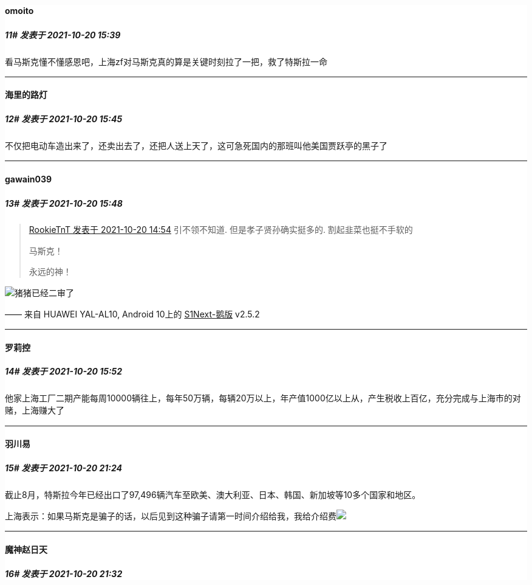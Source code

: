 ####  omoito  
##### 11#       发表于 2021-10-20 15:39


看马斯克懂不懂感恩吧，上海zf对马斯克真的算是关键时刻拉了一把，救了特斯拉一命


*****

####  海里的路灯  
##### 12#       发表于 2021-10-20 15:45


不仅把电动车造出来了，还卖出去了，还把人送上天了，这可急死国内的那班叫他美国贾跃亭的黑子了


*****

####  gawain039  
##### 13#       发表于 2021-10-20 15:48


<blockquote><a href="httphttps://bbs.saraba1st.com/2b/forum.php?mod=redirect&amp;goto=findpost&amp;pid=53206595&amp;ptid=2032931" target="_blank">RookieTnT 发表于 2021-10-20 14:54</a>
引不领不知道. 但是孝子贤孙确实挺多的. 割起韭菜也挺不手软的

马斯克！

永远的神！</blockquote>
<img src="https://static.saraba1st.com/image/smiley/face2017/138.png" referrerpolicy="no-referrer">猪猪已经二审了

—— 来自 HUAWEI YAL-AL10, Android 10上的 [S1Next-鹅版](https://github.com/ykrank/S1-Next/releases) v2.5.2


*****

####  罗莉控  
##### 14#       发表于 2021-10-20 15:52


他家上海工厂二期产能每周10000辆往上，每年50万辆，每辆20万以上，年产值1000亿以上从，产生税收上百亿，充分完成与上海市的对赌，上海赚大了


*****

####  羽川易  
##### 15#       发表于 2021-10-20 21:24


截止8月，特斯拉今年已经出口了97,496辆汽车至欧美、澳大利亚、日本、韩国、新加坡等10多个国家和地区。

上海表示：如果马斯克是骗子的话，以后见到这种骗子请第一时间介绍给我，我给介绍费<img src="https://static.saraba1st.com/image/smiley/face2017/067.png" referrerpolicy="no-referrer">


*****

####  魔神赵日天  
##### 16#       发表于 2021-10-20 21:32
